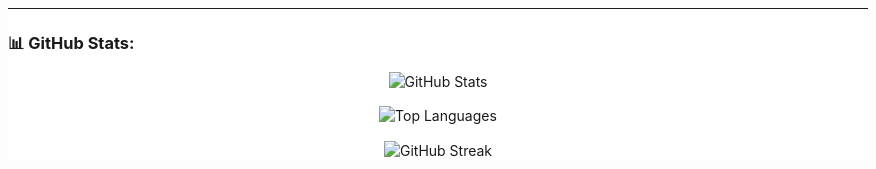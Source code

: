 
---

### 📊 GitHub Stats:
<p align="center">
  <img src="https://github-readme-stats.vercel.app/api?username=roony0708&show_icons=true&theme=radical" alt="GitHub Stats" />
</p>
<p align="center">
  <img src="https://github-readme-stats.vercel.app/api/top-langs?username=roony0708&show_icons=true&locale=en&layout=compact&theme=radical" alt="Top Languages" />
</p>
<p align="center">
  <img src="https://github-readme-streak-stats.herokuapp.com/?user=roony0708&theme=radical" alt="GitHub Streak" />
</p>

